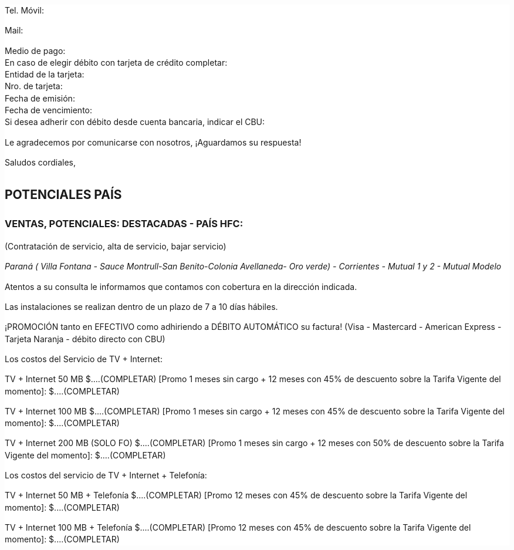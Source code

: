 Tel. Móvil:

Mail:

Medio de pago:\
En caso de elegir débito con tarjeta de crédito completar:\
Entidad de la tarjeta:\
Nro. de tarjeta:\
Fecha de emisión:\
Fecha de vencimiento:\
Si desea adherir con débito desde cuenta bancaria, indicar el CBU:

Le agradecemos por comunicarse con nosotros, ¡Aguardamos su respuesta!

Saludos cordiales,

## POTENCIALES PAÍS

### VENTAS, POTENCIALES: DESTACADAS - PAÍS HFC: 

(Contratación de servicio, alta de servicio, bajar servicio)

*Paraná ( Villa Fontana - Sauce Montrull-San Benito-Colonia
Avellaneda- Oro verde) - Corrientes - Mutual 1 y 2 - Mutual Modelo*


Atentos a su consulta le informamos que contamos con cobertura en la
dirección indicada.

Las instalaciones se realizan dentro de un plazo de 7 a 10 días
hábiles.

¡PROMOCIÓN tanto en EFECTIVO como adhiriendo a DÉBITO AUTOMÁTICO su
factura! (Visa - Mastercard - American Express - Tarjeta
Naranja - débito directo con CBU)

Los costos del Servicio de TV + Internet:

TV + Internet 50 MB \$\....(COMPLETAR) [Promo 1 meses sin
cargo + 12 meses con 45% de descuento sobre la Tarifa Vigente del
momento]: \$\....(COMPLETAR)

TV + Internet 100 MB \$\....(COMPLETAR) [Promo 1 meses sin
cargo + 12 meses con 45% de descuento sobre la Tarifa Vigente del
momento]: \$\....(COMPLETAR)

TV + Internet 200 MB (SOLO FO) \$\....(COMPLETAR) [Promo 1
meses sin cargo + 12 meses con 50% de descuento sobre la Tarifa
Vigente del momento]: \$\....(COMPLETAR)


Los costos del servicio de TV + Internet + Telefonía:

TV + Internet 50 MB + Telefonía \$\....(COMPLETAR) [Promo 12
meses con 45% de descuento sobre la Tarifa Vigente del
momento]: \$\....(COMPLETAR)

TV + Internet 100 MB + Telefonía \$\....(COMPLETAR) [Promo
12 meses con 45% de descuento sobre la Tarifa Vigente del
momento]: \$\....(COMPLETAR)
